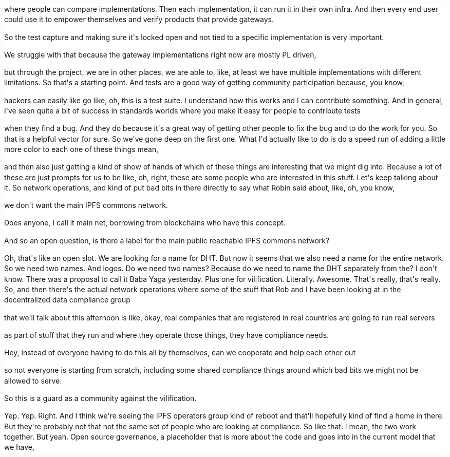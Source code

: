where people can compare implementations. Then each implementation, it can run it in their own infra. And then every end user could use it to empower themselves and verify products that provide gateways.

So the test capture and making sure it's locked open and not tied to a specific implementation is very important.

We struggle with that because the gateway implementations right now are mostly PL driven,

but through the project, we are in other places, we are able to, like, at least we have multiple implementations with different limitations. So that's a starting point. And tests are a good way of getting community participation because, you know,

hackers can easily like go like, oh, this is a test suite. I understand how this works and I can contribute something. And in general, I've seen quite a bit of success in standards worlds where you make it easy for people to contribute tests

when they find a bug. And they do because it's a great way of getting other people to fix the bug and to do the work for you. So that is a helpful vector for sure. So we've gone deep on the first one. What I'd actually like to do is do a speed run of adding a little more color to each one of these things mean,

and then also just getting a kind of show of hands of which of these things are interesting that we might dig into.
Because a lot of these are just prompts for us to be like, oh, right, these are some people who are interested in this stuff.
Let's keep talking about it. So network operations, and kind of put bad bits in there directly to say what Robin said about, like, oh, you know,

we don't want the main IPFS commons network.

Does anyone, I call it main net, borrowing from blockchains who have this concept.

And so an open question, is there a label for the main public reachable IPFS commons network?

Oh, that's like an open slot. We are looking for a name for DHT. But now it seems that we also need a name for the entire network.
So we need two names. And logos. Do we need two names? Because do we need to name the DHT separately from the? I don't know. There was a proposal to call it Baba Yaga yesterday.
Plus one for vilification. Literally. Awesome. That's really, that's really. So, and then there's the actual network operations where some of the stuff that Rob and I have been looking at in the decentralized data compliance group

that we'll talk about this afternoon is like, okay, real companies that are registered in real countries are going to run real servers

as part of stuff that they run and where they operate those things, they have compliance needs.

Hey, instead of everyone having to do this all by themselves, can we cooperate and help each other out

so not everyone is starting from scratch, including some shared compliance things around which bad bits we might not be allowed to serve.

So this is a guard as a community against the vilification.

Yep. Yep. Right. And I think we're seeing the IPFS operators group kind of reboot and that'll hopefully kind of find a home in there.
But they're probably not that not the same set of people who are looking at compliance. So like that. I mean, the two work together. But yeah. Open source governance, a placeholder that is more about the code and goes into in the current model that we have,
